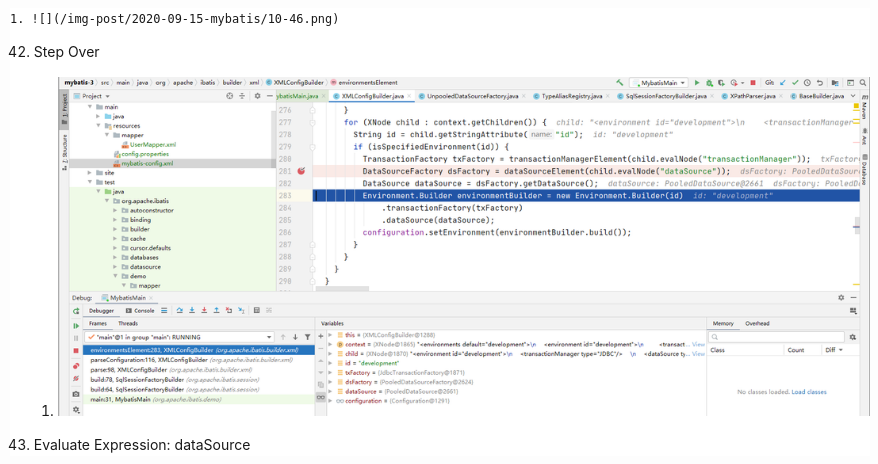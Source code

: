     1. ![](/img-post/2020-09-15-mybatis/10-46.png)

42. Step Over

    1. ![](/img-post/2020-09-15-mybatis/10-47.png)

43. Evaluate Expression: dataSource
